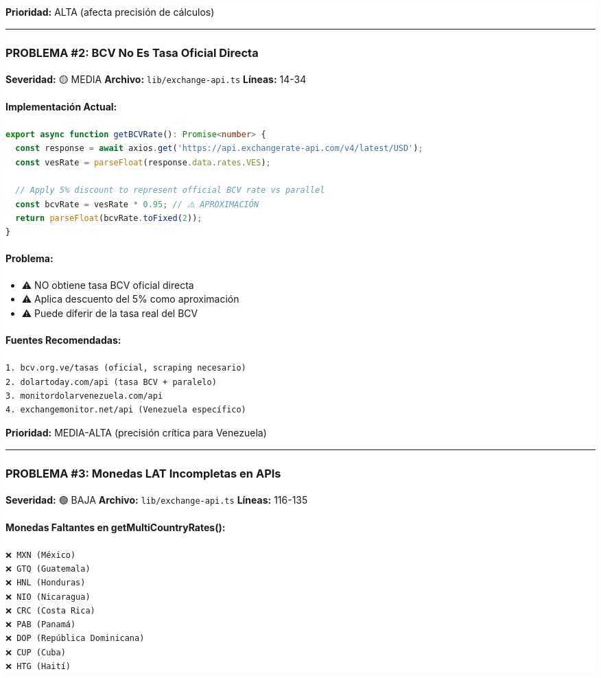 **Prioridad:** ALTA (afecta precisión de cálculos)

---

### PROBLEMA #2: BCV No Es Tasa Oficial Directa
**Severidad:** 🟡 MEDIA
**Archivo:** `lib/exchange-api.ts`
**Líneas:** 14-34

#### Implementación Actual:
```typescript
export async function getBCVRate(): Promise<number> {
  const response = await axios.get('https://api.exchangerate-api.com/v4/latest/USD');
  const vesRate = parseFloat(response.data.rates.VES);

  // Apply 5% discount to represent official BCV rate vs parallel
  const bcvRate = vesRate * 0.95; // ⚠️ APROXIMACIÓN
  return parseFloat(bcvRate.toFixed(2));
}
```

#### Problema:
- ⚠️ NO obtiene tasa BCV oficial directa
- ⚠️ Aplica descuento del 5% como aproximación
- ⚠️ Puede diferir de la tasa real del BCV

#### Fuentes Recomendadas:
```
1. bcv.org.ve/tasas (oficial, scraping necesario)
2. dolartoday.com/api (tasa BCV + paralelo)
3. monitordolarvenezuela.com/api
4. exchangemonitor.net/api (Venezuela específico)
```

**Prioridad:** MEDIA-ALTA (precisión crítica para Venezuela)

---

### PROBLEMA #3: Monedas LAT Incompletas en APIs
**Severidad:** 🟢 BAJA
**Archivo:** `lib/exchange-api.ts`
**Líneas:** 116-135

#### Monedas Faltantes en getMultiCountryRates():
```
❌ MXN (México)
❌ GTQ (Guatemala)
❌ HNL (Honduras)
❌ NIO (Nicaragua)
❌ CRC (Costa Rica)
❌ PAB (Panamá)
❌ DOP (República Dominicana)
❌ CUP (Cuba)
❌ HTG (Haití)
```
